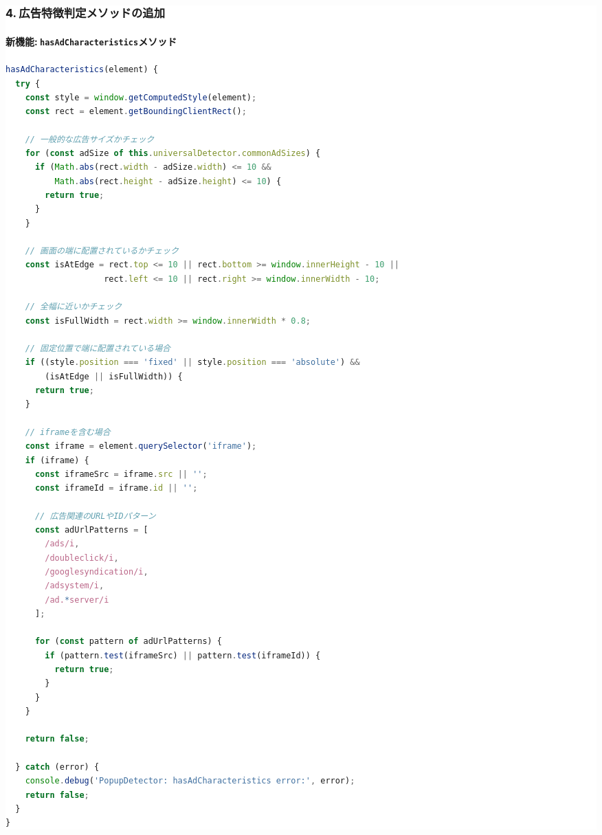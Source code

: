 ### 4. **広告特徴判定メソッドの追加**

#### 新機能: `hasAdCharacteristics`メソッド
```javascript
hasAdCharacteristics(element) {
  try {
    const style = window.getComputedStyle(element);
    const rect = element.getBoundingClientRect();
    
    // 一般的な広告サイズかチェック
    for (const adSize of this.universalDetector.commonAdSizes) {
      if (Math.abs(rect.width - adSize.width) <= 10 && 
          Math.abs(rect.height - adSize.height) <= 10) {
        return true;
      }
    }
    
    // 画面の端に配置されているかチェック
    const isAtEdge = rect.top <= 10 || rect.bottom >= window.innerHeight - 10 ||
                    rect.left <= 10 || rect.right >= window.innerWidth - 10;
    
    // 全幅に近いかチェック
    const isFullWidth = rect.width >= window.innerWidth * 0.8;
    
    // 固定位置で端に配置されている場合
    if ((style.position === 'fixed' || style.position === 'absolute') && 
        (isAtEdge || isFullWidth)) {
      return true;
    }
    
    // iframeを含む場合
    const iframe = element.querySelector('iframe');
    if (iframe) {
      const iframeSrc = iframe.src || '';
      const iframeId = iframe.id || '';
      
      // 広告関連のURLやIDパターン
      const adUrlPatterns = [
        /ads/i,
        /doubleclick/i,
        /googlesyndication/i,
        /adsystem/i,
        /ad.*server/i
      ];
      
      for (const pattern of adUrlPatterns) {
        if (pattern.test(iframeSrc) || pattern.test(iframeId)) {
          return true;
        }
      }
    }
    
    return false;
    
  } catch (error) {
    console.debug('PopupDetector: hasAdCharacteristics error:', error);
    return false;
  }
}
```
